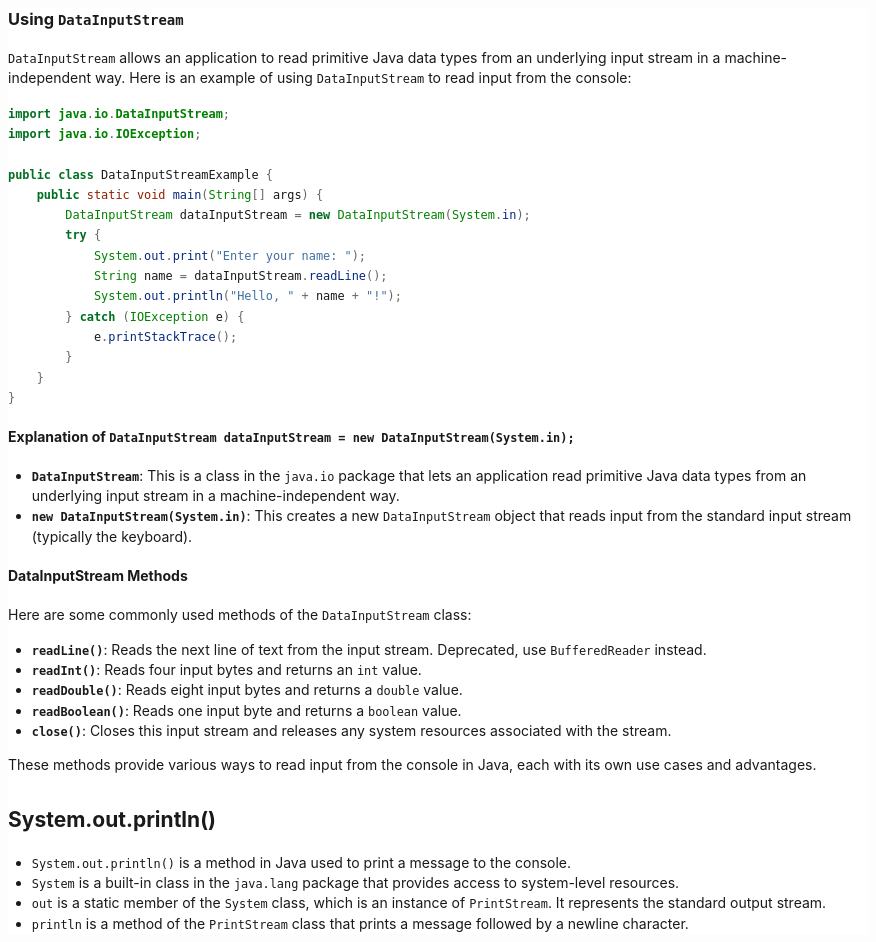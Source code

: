 ### Using `DataInputStream`

`DataInputStream` allows an application to read primitive Java data types from an underlying input stream in a machine-independent way. Here is an example of using `DataInputStream` to read input from the console:

```java
import java.io.DataInputStream;
import java.io.IOException;

public class DataInputStreamExample {
    public static void main(String[] args) {
        DataInputStream dataInputStream = new DataInputStream(System.in);
        try {
            System.out.print("Enter your name: ");
            String name = dataInputStream.readLine();
            System.out.println("Hello, " + name + "!");
        } catch (IOException e) {
            e.printStackTrace();
        }
    }
}
```

#### Explanation of `DataInputStream dataInputStream = new DataInputStream(System.in);`

- **`DataInputStream`**: This is a class in the `java.io` package that lets an application read primitive Java data types from an underlying input stream in a machine-independent way.
- **`new DataInputStream(System.in)`**: This creates a new `DataInputStream` object that reads input from the standard input stream (typically the keyboard).

#### DataInputStream Methods
Here are some commonly used methods of the `DataInputStream` class:

- **`readLine()`**: Reads the next line of text from the input stream. Deprecated, use `BufferedReader` instead.
- **`readInt()`**: Reads four input bytes and returns an `int` value.
- **`readDouble()`**: Reads eight input bytes and returns a `double` value.
- **`readBoolean()`**: Reads one input byte and returns a `boolean` value.
- **`close()`**: Closes this input stream and releases any system resources associated with the stream.

These methods provide various ways to read input from the console in Java, each with its own use cases and advantages.

## System.out.println()

- `System.out.println()` is a method in Java used to print a message to the console.
- `System` is a built-in class in the `java.lang` package that provides access to system-level resources.
- `out` is a static member of the `System` class, which is an instance of `PrintStream`. It represents the standard output stream.
- `println` is a method of the `PrintStream` class that prints a message followed by a newline character.
